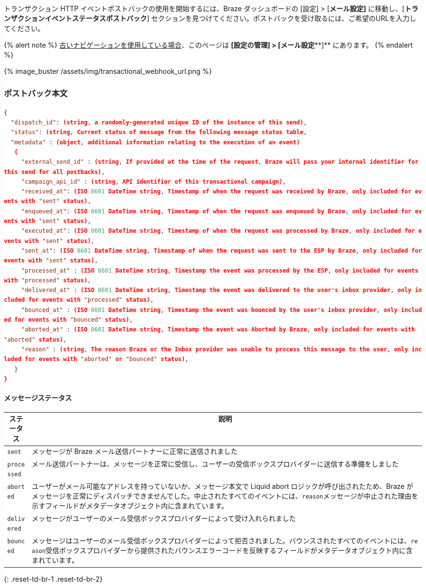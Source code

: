 トランザクション HTTP イベントポストバックの使用を開始するには、Braze ダッシュボードの [設定] > [****メール設定**]** に移動し、[**トランザクションイベントステータスポストバック**] セクションを見つけてください。ポストバックを受け取るには、ご希望のURLを入力してください。

{% alert note %}
[古いナビゲーションを使用している場合]({{site.baseurl}}/navigation)、このページは **[設定の管理] > [メール設定****]** にあります。
{% endalert %}

{% image_buster /assets/img/transactional_webhook_url.png %}

### ポストバック本文

```json
{
  "dispatch_id": (string, a randomly-generated unique ID of the instance of this send),
  "status": (string, Current status of message from the following message status table,
  "metadata" : (object, additional information relating to the execution of an event)
   {
     "external_send_id" : (string, If provided at the time of the request, Braze will pass your internal identifier for this send for all postbacks),
     "campaign_api_id" : (string, API identifier of this transactional campaign),
     "received_at": (ISO 8601 DateTime string, Timestamp of when the request was received by Braze, only included for events with "sent" status),
     "enqueued_at": (ISO 8601 DateTime string, Timestamp of when the request was enqueued by Braze, only included for events with "sent" status),
     "executed_at": (ISO 8601 DateTime string, Timestamp of when the request was processed by Braze, only included for events with "sent" status),
     "sent_at": (ISO 8601 DateTime string, Timestamp of when the request was sent to the ESP by Braze, only included for events with "sent" status),
     "processed_at" : (ISO 8601 DateTime string, Timestamp the event was processed by the ESP, only included for events with "processed" status),
     "delivered_at" : (ISO 8601 DateTime string, Timestamp the event was delivered to the user's inbox provider, only included for events with "processed" status),
     "bounced_at" : (ISO 8601 DateTime string, Timestamp the event was bounced by the user's inbox provider, only included for events with "bounced" status),
     "aborted_at" : (ISO 8601 DateTime string, Timestamp the event was Aborted by Braze, only included for events with "aborted" status),
     "reason" : (string, The reason Braze or the Inbox provider was unable to process this message to the user, only included for events with "aborted" or "bounced" status),
   }
}
```

#### メッセージステータス

| ステータス | 説明 |
| ------------ | ----------- |
| `sent` | メッセージが Braze メール送信パートナーに正常に送信されました |
| `processed` | メール送信パートナーは、メッセージを正常に受信し、ユーザーの受信ボックスプロバイダーに送信する準備をしました |
| `aborted` | ユーザーがメール可能なアドレスを持っていないか、メッセージ本文で Liquid abort ロジックが呼び出されたため、Braze がメッセージを正常にディスパッチできませんでした。中止されたすべてのイベントには、`reason`メッセージが中止された理由を示すフィールドがメタデータオブジェクト内に含まれています。|
| `delivered` | メッセージがユーザーのメール受信ボックスプロバイダーによって受け入れられました |
| `bounced` | メッセージはユーザーのメール受信ボックスプロバイダーによって拒否されました。バウンスされたすべてのイベントには、`reason`受信ボックスプロバイダーから提供されたバウンスエラーコードを反映するフィールドがメタデータオブジェクト内に含まれています。
{: .reset-td-br-1 .reset-td-br-2}
